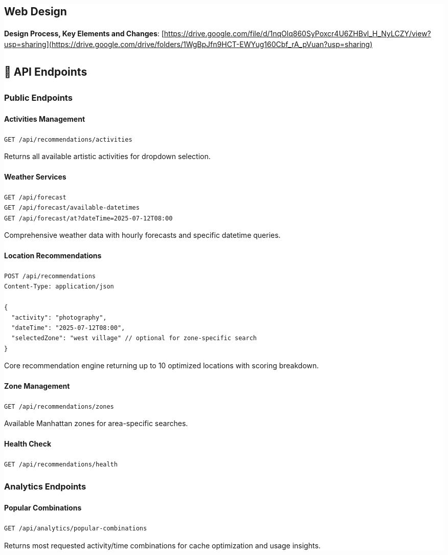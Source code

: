 ## Web Design 
**Design Process, Key Elements and Changes**: [https://drive.google.com/file/d/1nqOlq860SyPoxcr4U6ZHBvl_H_NyLCZY/view?usp=sharing](https://drive.google.com/drive/folders/1WgBpJfn9HCT-EWYug160Cbf_rA_pVuan?usp=sharing)

## 🚀 API Endpoints

### Public Endpoints

#### Activities Management
```http
GET /api/recommendations/activities
```
Returns all available artistic activities for dropdown selection.

#### Weather Services
```http
GET /api/forecast
GET /api/forecast/available-datetimes
GET /api/forecast/at?dateTime=2025-07-12T08:00
```
Comprehensive weather data with hourly forecasts and specific datetime queries.

#### Location Recommendations
```http
POST /api/recommendations
Content-Type: application/json

{
  "activity": "photography",
  "dateTime": "2025-07-12T08:00",
  "selectedZone": "west village" // optional for zone-specific search
}
```
Core recommendation engine returning up to 10 optimized locations with scoring breakdown.

#### Zone Management
```http
GET /api/recommendations/zones
```
Available Manhattan zones for area-specific searches.

#### Health Check
```http
GET /api/recommendations/health
```

### Analytics Endpoints

#### Popular Combinations
```http
GET /api/analytics/popular-combinations
```
Returns most requested activity/time combinations for cache optimization and usage insights.
